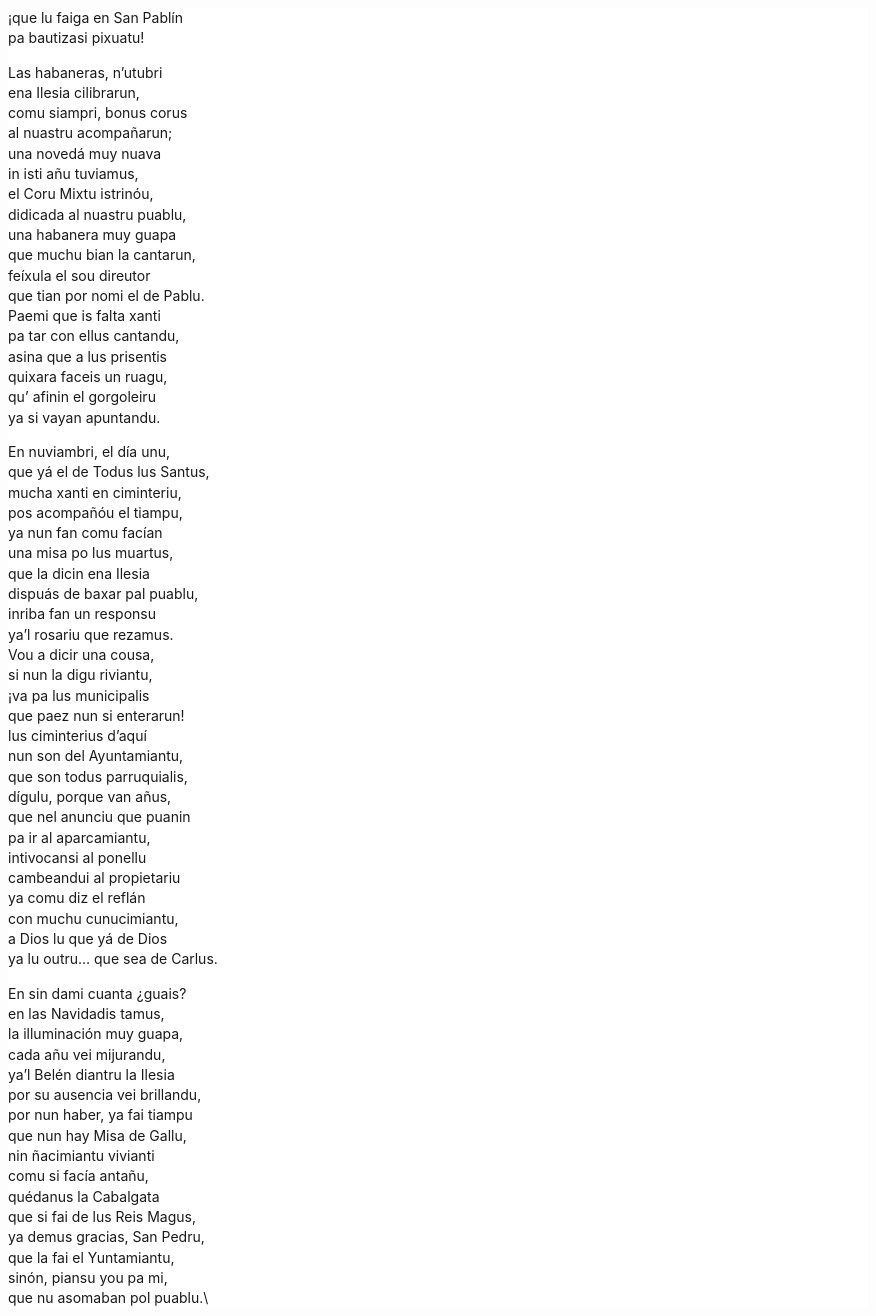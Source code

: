 ¡que lu faiga en San Pablín\
pa bautizasi pixuatu!

Las habaneras, n’utubri\
ena Ilesia cilibrarun,\
comu siampri, bonus corus\
al nuastru acompañarun;\
una novedá muy nuava\
in isti añu tuviamus,\
el Coru Mixtu istrinóu,\
didicada al nuastru puablu,\
una habanera muy guapa\
que muchu bian la cantarun,\
feíxula el sou direutor\
que tian por nomi el de Pablu.\
Paemi que is falta xanti\
pa tar con ellus cantandu,\
asina que a lus prisentis\
quixara faceis un ruagu,\
qu’ afinin el gorgoleiru\
ya si vayan apuntandu.

En nuviambri, el día unu,\
que yá el de Todus lus Santus,\
mucha xanti en ciminteriu,\
pos acompañóu el tiampu,\
ya nun fan comu facían \
una misa po lus muartus,\
que la dicin ena Ilesia\
dispuás de baxar pal puablu,\
inriba fan un responsu\
ya’l rosariu que rezamus.\
Vou a dicir una cousa,\
si nun la digu riviantu,\
¡va pa lus municipalis\
que paez nun si enterarun!\
lus ciminterius d’aquí\
nun son del Ayuntamiantu,\
que son todus parruquialis,\
dígulu, porque van añus,\
que nel anunciu que puanin\
pa ir al aparcamiantu,\
intivocansi al ponellu\
cambeandui al propietariu\
ya comu diz el reflán\
con muchu cunucimiantu,\
a Dios lu que yá de Dios\
ya lu outru… que sea de Carlus.

En sin dami cuanta ¿guais?\
en las Navidadis tamus,\
la illuminación muy guapa,\
cada añu vei mijurandu,\
ya’l Belén diantru la Ilesia\
por su ausencia vei brillandu,\
por nun haber, ya fai tiampu\
que nun hay Misa de Gallu,\
nin ñacimiantu vivianti\
comu si facía antañu,\
quédanus la Cabalgata\
que si fai de lus Reis Magus,\
ya demus gracias, San Pedru,\
que la fai el Yuntamiantu,\
sinón, piansu you pa mi,\
que nu asomaban pol puablu.\